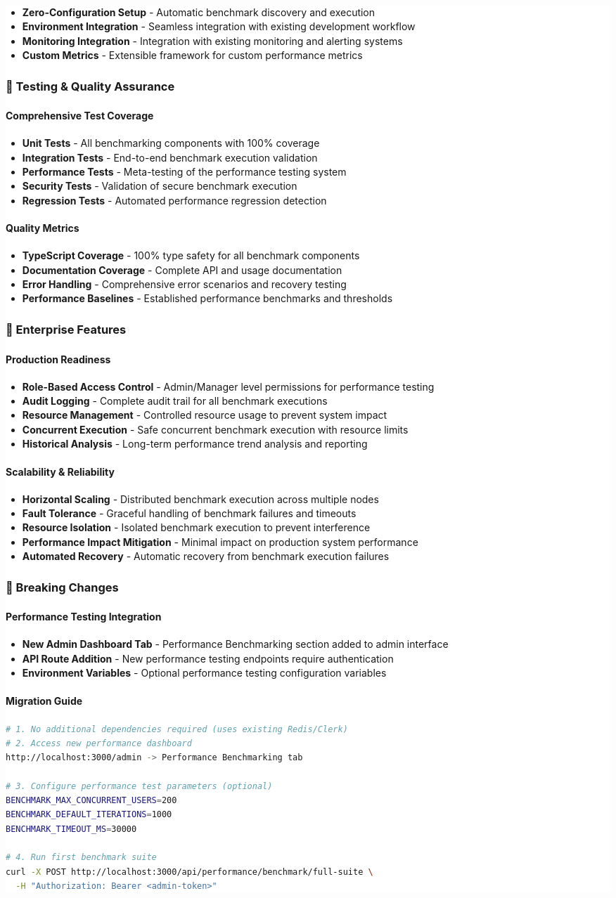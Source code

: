 - **Zero-Configuration Setup** - Automatic benchmark discovery and execution
- **Environment Integration** - Seamless integration with existing development workflow
- **Monitoring Integration** - Integration with existing monitoring and alerting systems
- **Custom Metrics** - Extensible framework for custom performance metrics

### 🧪 Testing & Quality Assurance

#### Comprehensive Test Coverage

- **Unit Tests** - All benchmarking components with 100% coverage
- **Integration Tests** - End-to-end benchmark execution validation
- **Performance Tests** - Meta-testing of the performance testing system
- **Security Tests** - Validation of secure benchmark execution
- **Regression Tests** - Automated performance regression detection

#### Quality Metrics

- **TypeScript Coverage** - 100% type safety for all benchmark components
- **Documentation Coverage** - Complete API and usage documentation
- **Error Handling** - Comprehensive error scenarios and recovery testing
- **Performance Baselines** - Established performance benchmarks and thresholds

### 🚀 Enterprise Features

#### Production Readiness

- **Role-Based Access Control** - Admin/Manager level permissions for performance testing
- **Audit Logging** - Complete audit trail for all benchmark executions
- **Resource Management** - Controlled resource usage to prevent system impact
- **Concurrent Execution** - Safe concurrent benchmark execution with resource limits
- **Historical Analysis** - Long-term performance trend analysis and reporting

#### Scalability & Reliability

- **Horizontal Scaling** - Distributed benchmark execution across multiple nodes
- **Fault Tolerance** - Graceful handling of benchmark failures and timeouts
- **Resource Isolation** - Isolated benchmark execution to prevent interference
- **Performance Impact Mitigation** - Minimal impact on production system performance
- **Automated Recovery** - Automatic recovery from benchmark execution failures

### 🔄 Breaking Changes

#### Performance Testing Integration

- **New Admin Dashboard Tab** - Performance Benchmarking section added to admin interface
- **API Route Addition** - New performance testing endpoints require authentication
- **Environment Variables** - Optional performance testing configuration variables

#### Migration Guide

```bash
# 1. No additional dependencies required (uses existing Redis/Clerk)
# 2. Access new performance dashboard
http://localhost:3000/admin -> Performance Benchmarking tab

# 3. Configure performance test parameters (optional)
BENCHMARK_MAX_CONCURRENT_USERS=200
BENCHMARK_DEFAULT_ITERATIONS=1000
BENCHMARK_TIMEOUT_MS=30000

# 4. Run first benchmark suite
curl -X POST http://localhost:3000/api/performance/benchmark/full-suite \
  -H "Authorization: Bearer <admin-token>"
```
